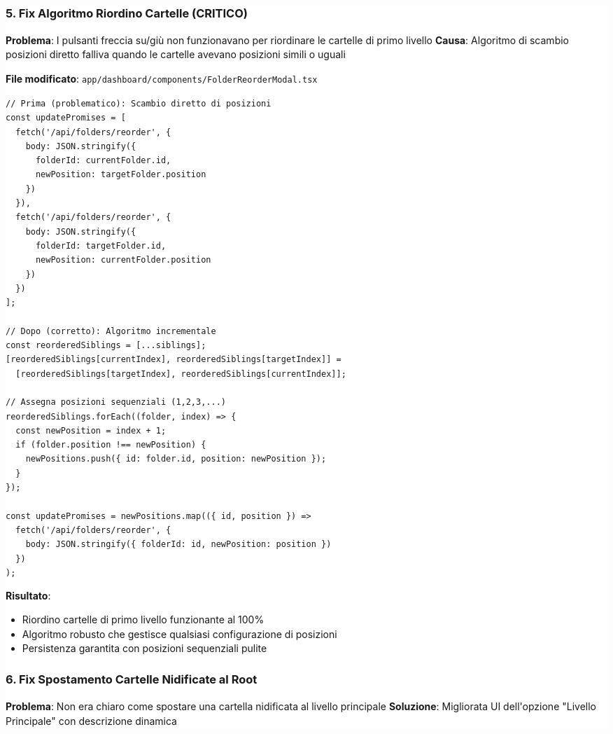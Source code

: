 ### 5. Fix Algoritmo Riordino Cartelle (CRITICO)
**Problema**: I pulsanti freccia su/giù non funzionavano per riordinare le cartelle di primo livello
**Causa**: Algoritmo di scambio posizioni diretto falliva quando le cartelle avevano posizioni simili o uguali

**File modificato**: `app/dashboard/components/FolderReorderModal.tsx`

```tsx
// Prima (problematico): Scambio diretto di posizioni
const updatePromises = [
  fetch('/api/folders/reorder', {
    body: JSON.stringify({
      folderId: currentFolder.id,
      newPosition: targetFolder.position
    })
  }),
  fetch('/api/folders/reorder', {
    body: JSON.stringify({
      folderId: targetFolder.id,
      newPosition: currentFolder.position
    })
  })
];

// Dopo (corretto): Algoritmo incrementale
const reorderedSiblings = [...siblings];
[reorderedSiblings[currentIndex], reorderedSiblings[targetIndex]] = 
  [reorderedSiblings[targetIndex], reorderedSiblings[currentIndex]];

// Assegna posizioni sequenziali (1,2,3,...)
reorderedSiblings.forEach((folder, index) => {
  const newPosition = index + 1;
  if (folder.position !== newPosition) {
    newPositions.push({ id: folder.id, position: newPosition });
  }
});

const updatePromises = newPositions.map(({ id, position }) => 
  fetch('/api/folders/reorder', {
    body: JSON.stringify({ folderId: id, newPosition: position })
  })
);
```

**Risultato**: 
- Riordino cartelle di primo livello funzionante al 100%
- Algoritmo robusto che gestisce qualsiasi configurazione di posizioni
- Persistenza garantita con posizioni sequenziali pulite

### 6. Fix Spostamento Cartelle Nidificate al Root
**Problema**: Non era chiaro come spostare una cartella nidificata al livello principale
**Soluzione**: Migliorata UI dell'opzione "Livello Principale" con descrizione dinamica
